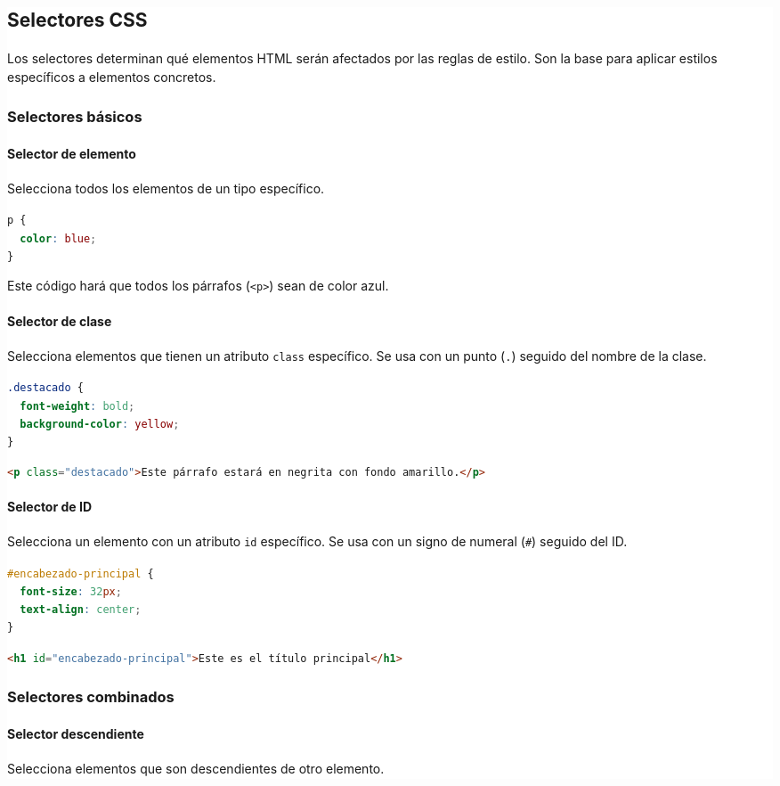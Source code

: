 ## Selectores CSS

Los selectores determinan qué elementos HTML serán afectados por las reglas de estilo. Son la base para aplicar estilos específicos a elementos concretos.

### Selectores básicos

#### Selector de elemento

Selecciona todos los elementos de un tipo específico.

```css
p {
  color: blue;
}
```

Este código hará que todos los párrafos (`<p>`) sean de color azul.

#### Selector de clase

Selecciona elementos que tienen un atributo `class` específico. Se usa con un punto (`.`) seguido del nombre de la clase.

```css
.destacado {
  font-weight: bold;
  background-color: yellow;
}
```

```html
<p class="destacado">Este párrafo estará en negrita con fondo amarillo.</p>
```

#### Selector de ID

Selecciona un elemento con un atributo `id` específico. Se usa con un signo de numeral (`#`) seguido del ID.

```css
#encabezado-principal {
  font-size: 32px;
  text-align: center;
}
```

```html
<h1 id="encabezado-principal">Este es el título principal</h1>
```

### Selectores combinados

#### Selector descendiente

Selecciona elementos que son descendientes de otro elemento.
